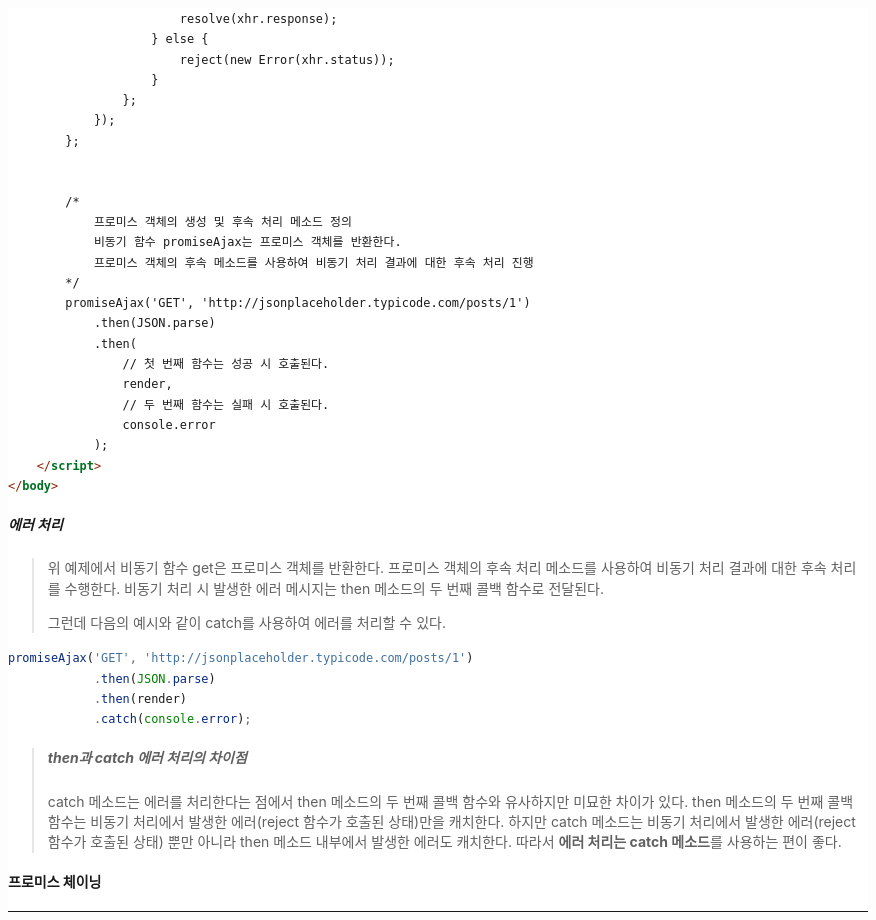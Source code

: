 ```html
                        resolve(xhr.response);
                    } else {
                        reject(new Error(xhr.status));
                    }
                };
            });
        };
        
        
        /*
        	프로미스 객체의 생성 및 후속 처리 메소드 정의
        	비동기 함수 promiseAjax는 프로미스 객체를 반환한다.
        	프로미스 객체의 후속 메소드를 사용하여 비동기 처리 결과에 대한 후속 처리 진행
        */
        promiseAjax('GET', 'http://jsonplaceholder.typicode.com/posts/1')
        	.then(JSON.parse)
        	.then(
        		// 첫 번째 함수는 성공 시 호출된다.
            	render,
            	// 두 번째 함수는 실패 시 호출된다.
            	console.error
        	);
    </script>
</body>
```



##### 에러 처리

> 위 예제에서 비동기 함수 get은 프로미스 객체를 반환한다. 프로미스 객체의 후속 처리 메소드를 사용하여 비동기 처리 결과에 대한 후속 처리를 수행한다. 비동기 처리 시 발생한 에러 메시지는 then 메소드의  두 번째 콜백 함수로 전달된다.
>
> 그런데 다음의 예시와 같이 catch를 사용하여 에러를 처리할 수 있다.

```javascript
promiseAjax('GET', 'http://jsonplaceholder.typicode.com/posts/1')
        	.then(JSON.parse)
        	.then(render)
			.catch(console.error);
```

> ##### then과 catch 에러 처리의 차이점
>
> catch 메소드는 에러를 처리한다는 점에서 then 메소드의 두 번째 콜백 함수와 유사하지만 미묘한 차이가 있다. then 메소드의 두 번째 콜백 함수는 비동기 처리에서 발생한 에러(reject 함수가 호출된 상태)만을 캐치한다. 하지만 catch 메소드는 비동기 처리에서 발생한 에러(reject 함수가 호출된 상태) 뿐만 아니라 then 메소드 내부에서 발생한 에러도 캐치한다. 따라서 **에러 처리는 catch 메소드**를 사용하는 편이 좋다.





#### 프로미스 체이닝

------
